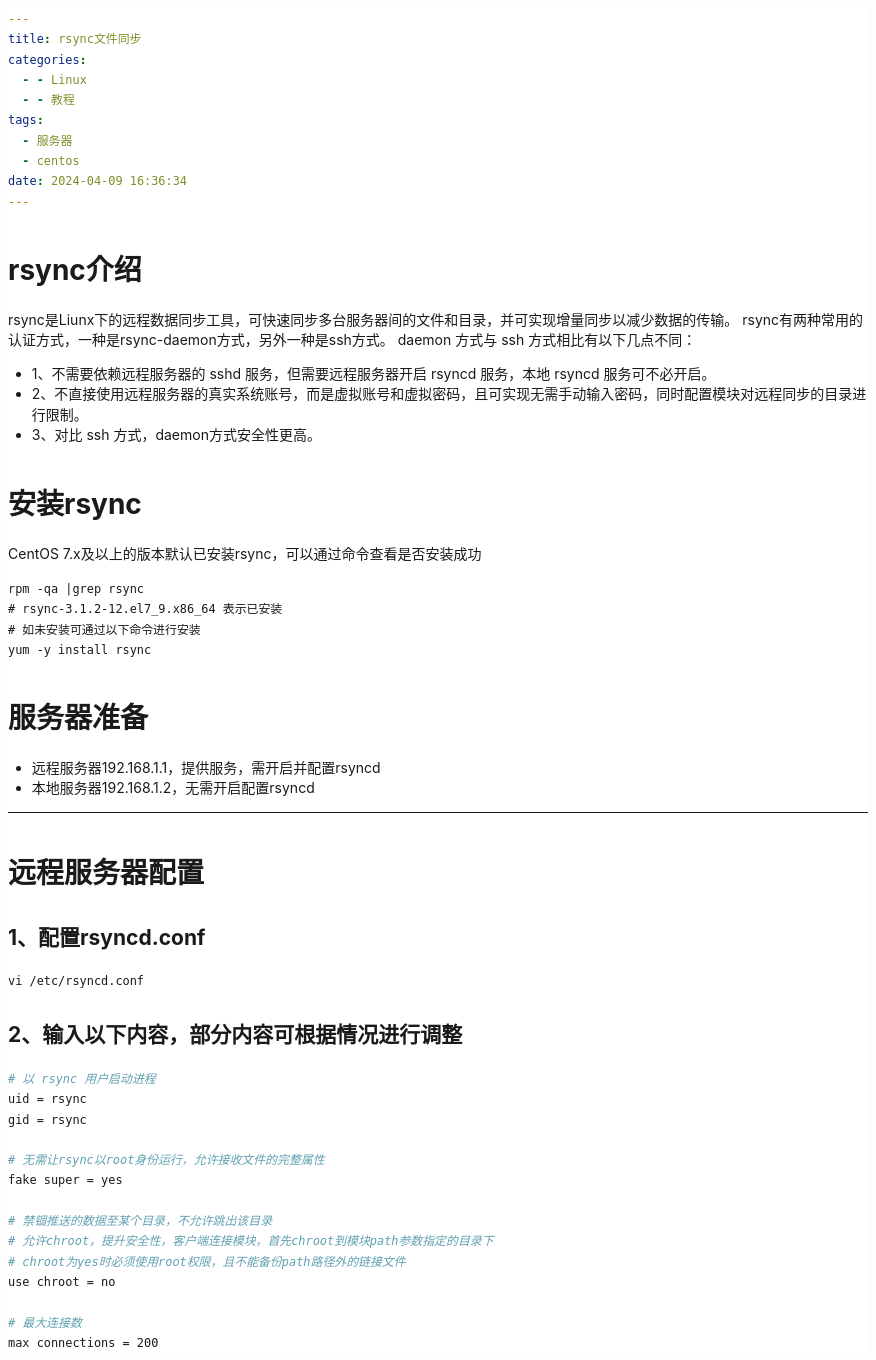 ```yaml
---
title: rsync文件同步
categories:
  - - Linux
  - - 教程
tags:
  - 服务器
  - centos
date: 2024-04-09 16:36:34
---
```

# rsync介绍
rsync是Liunx下的远程数据同步工具，可快速同步多台服务器间的文件和目录，并可实现增量同步以减少数据的传输。
rsync有两种常用的认证方式，一种是rsync-daemon方式，另外一种是ssh方式。
daemon 方式与 ssh 方式相比有以下几点不同：
- 1、不需要依赖远程服务器的 sshd 服务，但需要远程服务器开启 rsyncd 服务，本地 rsyncd 服务可不必开启。
- 2、不直接使用远程服务器的真实系统账号，而是虚拟账号和虚拟密码，且可实现无需手动输入密码，同时配置模块对远程同步的目录进行限制。
- 3、对比 ssh 方式，daemon方式安全性更高。

# 安装rsync
CentOS 7.x及以上的版本默认已安装rsync，可以通过命令查看是否安装成功
``` shell
rpm -qa |grep rsync
# rsync-3.1.2-12.el7_9.x86_64 表示已安装
# 如未安装可通过以下命令进行安装
yum -y install rsync
```
# 服务器准备
* 远程服务器192.168.1.1，提供服务，需开启并配置rsyncd
* 本地服务器192.168.1.2，无需开启配置rsyncd


***

# 远程服务器配置
## 1、配置rsyncd.conf
``` shell
vi /etc/rsyncd.conf
```
## 2、输入以下内容，部分内容可根据情况进行调整
``` bash
# 以 rsync 用户启动进程
uid = rsync
gid = rsync

# 无需让rsync以root身份运行，允许接收文件的完整属性
fake super = yes

# 禁锢推送的数据至某个目录，不允许跳出该目录
# 允许chroot，提升安全性，客户端连接模块，首先chroot到模块path参数指定的目录下
# chroot为yes时必须使用root权限，且不能备份path路径外的链接文件
use chroot = no

# 最大连接数
max connections = 200

```